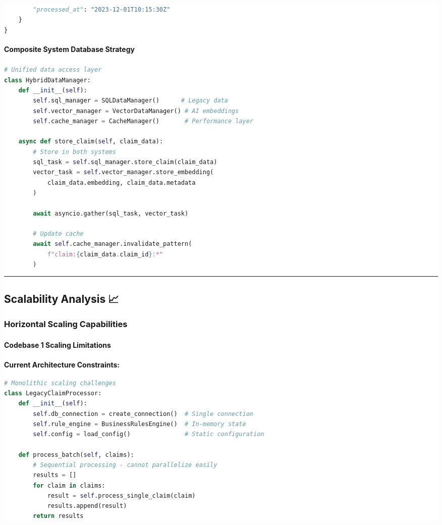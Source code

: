 ```python
        "processed_at": "2023-12-01T10:15:30Z"
    }
}
```

#### Composite System Database Strategy

```python
# Unified data access layer
class HybridDataManager:
    def __init__(self):
        self.sql_manager = SQLDataManager()      # Legacy data
        self.vector_manager = VectorDataManager() # AI embeddings
        self.cache_manager = CacheManager()       # Performance layer
        
    async def store_claim(self, claim_data):
        # Store in both systems
        sql_task = self.sql_manager.store_claim(claim_data)
        vector_task = self.vector_manager.store_embedding(
            claim_data.embedding, claim_data.metadata
        )
        
        await asyncio.gather(sql_task, vector_task)
        
        # Update cache
        await self.cache_manager.invalidate_pattern(
            f"claim:{claim_data.claim_id}:*"
        )
```

---

## Scalability Analysis 📈

### Horizontal Scaling Capabilities

#### Codebase 1 Scaling Limitations

**Current Architecture Constraints:**
```python
# Monolithic scaling challenges
class LegacyClaimProcessor:
    def __init__(self):
        self.db_connection = create_connection()  # Single connection
        self.rule_engine = BusinessRulesEngine()  # In-memory state
        self.config = load_config()               # Static configuration
    
    def process_batch(self, claims):
        # Sequential processing - cannot parallelize easily
        results = []
        for claim in claims:
            result = self.process_single_claim(claim)
            results.append(result)
        return results
```
